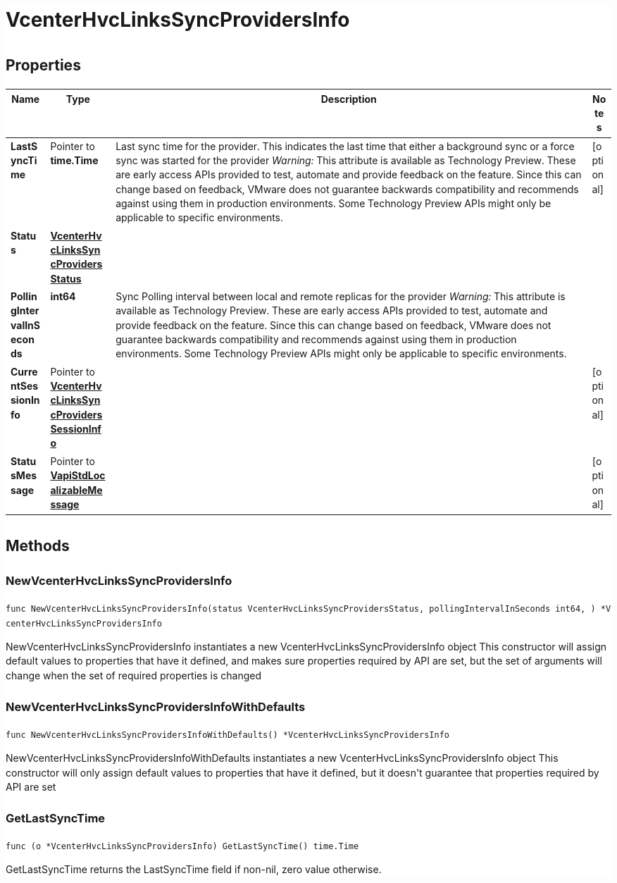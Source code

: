 # VcenterHvcLinksSyncProvidersInfo

## Properties

Name | Type | Description | Notes
------------ | ------------- | ------------- | -------------
**LastSyncTime** | Pointer to **time.Time** | Last sync time for the provider. This indicates the last time that either a background sync or a force sync was started for the provider *Warning:* This attribute is available as Technology Preview. These are early access APIs provided to test, automate and provide feedback on the feature. Since this can change based on feedback, VMware does not guarantee backwards compatibility and recommends against using them in production environments. Some Technology Preview APIs might only be applicable to specific environments. | [optional] 
**Status** | [**VcenterHvcLinksSyncProvidersStatus**](VcenterHvcLinksSyncProvidersStatus.md) |  | 
**PollingIntervalInSeconds** | **int64** | Sync Polling interval between local and remote replicas for the provider *Warning:* This attribute is available as Technology Preview. These are early access APIs provided to test, automate and provide feedback on the feature. Since this can change based on feedback, VMware does not guarantee backwards compatibility and recommends against using them in production environments. Some Technology Preview APIs might only be applicable to specific environments. | 
**CurrentSessionInfo** | Pointer to [**VcenterHvcLinksSyncProvidersSessionInfo**](VcenterHvcLinksSyncProvidersSessionInfo.md) |  | [optional] 
**StatusMessage** | Pointer to [**VapiStdLocalizableMessage**](VapiStdLocalizableMessage.md) |  | [optional] 

## Methods

### NewVcenterHvcLinksSyncProvidersInfo

`func NewVcenterHvcLinksSyncProvidersInfo(status VcenterHvcLinksSyncProvidersStatus, pollingIntervalInSeconds int64, ) *VcenterHvcLinksSyncProvidersInfo`

NewVcenterHvcLinksSyncProvidersInfo instantiates a new VcenterHvcLinksSyncProvidersInfo object
This constructor will assign default values to properties that have it defined,
and makes sure properties required by API are set, but the set of arguments
will change when the set of required properties is changed

### NewVcenterHvcLinksSyncProvidersInfoWithDefaults

`func NewVcenterHvcLinksSyncProvidersInfoWithDefaults() *VcenterHvcLinksSyncProvidersInfo`

NewVcenterHvcLinksSyncProvidersInfoWithDefaults instantiates a new VcenterHvcLinksSyncProvidersInfo object
This constructor will only assign default values to properties that have it defined,
but it doesn't guarantee that properties required by API are set

### GetLastSyncTime

`func (o *VcenterHvcLinksSyncProvidersInfo) GetLastSyncTime() time.Time`

GetLastSyncTime returns the LastSyncTime field if non-nil, zero value otherwise.
